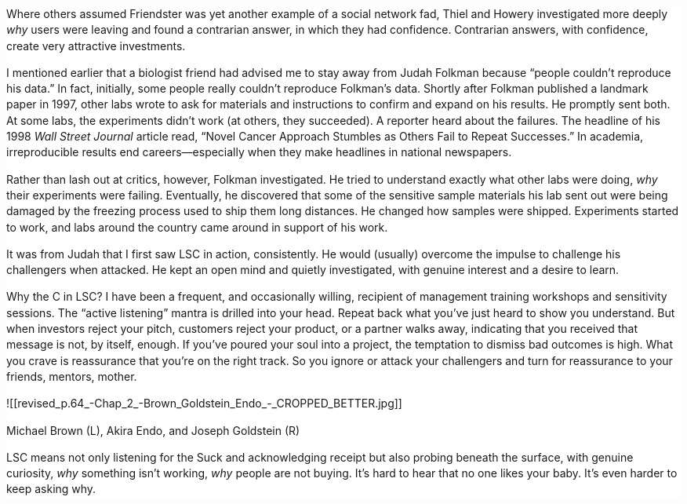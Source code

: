 Where others assumed Friendster was yet another example of a social network fad, Thiel and Howery investigated more deeply _why_ users were leaving and found a contrarian answer, in which they had confidence. Contrarian answers, with confidence, create very attractive investments.

I mentioned earlier that a biologist friend had advised me to stay away from Judah Folkman because “people couldn’t reproduce his data.” In fact, initially, some people really couldn’t reproduce Folkman’s data. Shortly after Folkman published a landmark paper in 1997, other labs wrote to ask for materials and instructions to confirm and expand on his results. He promptly sent both. At some labs, the experiments didn’t work (at others, they succeeded). A reporter heard about the failures. The headline of his 1998 _Wall Street Journal_ article read, “Novel Cancer Approach Stumbles as Others Fail to Repeat Successes.” In academia, irreproducible results end careers—especially when they make headlines in national newspapers.

Rather than lash out at critics, however, Folkman investigated. He tried to understand exactly what other labs were doing, _why_ their experiments were failing. Eventually, he discovered that some of the sensitive sample materials his lab sent out were being damaged by the freezing process used to ship them long distances. He changed how samples were shipped. Experiments started to work, and labs around the country came around in support of his work.

It was from Judah that I first saw LSC in action, consistently. He would (usually) overcome the impulse to challenge his challengers when attacked. He kept an open mind and quietly investigated, with genuine interest and a desire to learn.

Why the C in LSC? I have been a frequent, and occasionally willing, recipient of management training workshops and sensitivity sessions. The “active listening” mantra is drilled into your head. Repeat back what you’ve just heard to show you understand. But when investors reject your pitch, customers reject your product, or a partner walks away, indicating that you received that message is not, by itself, enough. If you’ve poured your soul into a project, the temptation to dismiss bad outcomes is high. What you crave is reassurance that you’re on the right track. So you ignore or attack your challengers and turn for reassurance to your friends, mentors, mother.

![[revised_p.64_-Chap_2_-Brown_Goldstein_Endo_-_CROPPED_BETTER.jpg]]

Michael Brown (L), Akira Endo, and Joseph Goldstein (R)

LSC means not only listening for the Suck and acknowledging receipt but also probing beneath the surface, with genuine curiosity, _why_ something isn’t working, _why_ people are not buying. It’s hard to hear that no one likes your baby. It’s even harder to keep asking why.

